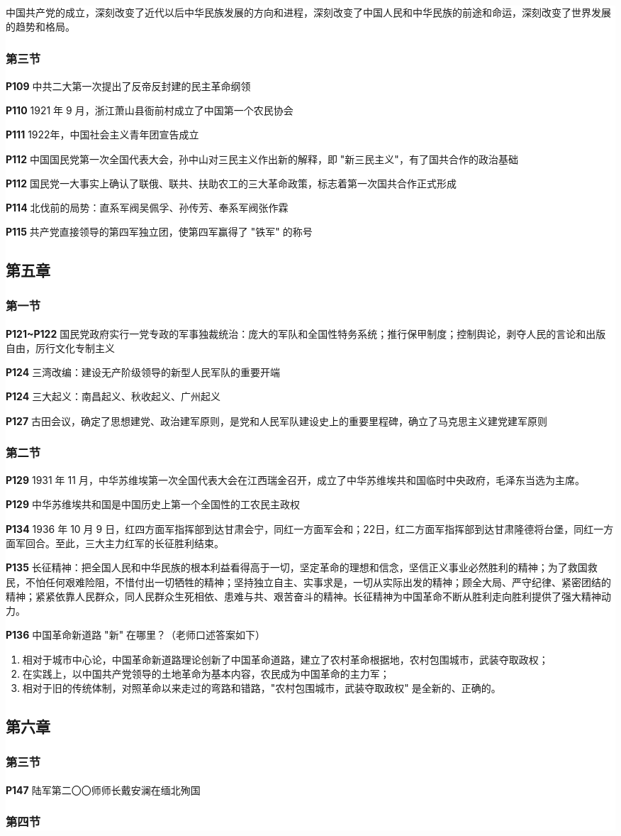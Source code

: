 中国共产党的成立，深刻改变了近代以后中华民族发展的方向和进程，深刻改变了中国人民和中华民族的前途和命运，深刻改变了世界发展的趋势和格局。

### 第三节

**P109** 中共二大第一次提出了反帝反封建的民主革命纲领

**P110** 1921 年 9 月，浙江萧山县衙前村成立了中国第一个农民协会

**P111** 1922年，中国社会主义青年团宣告成立

**P112**  中国国民党第一次全国代表大会，孙中山对三民主义作出新的解释，即 "新三民主义"，有了国共合作的政治基础

**P112** 国民党一大事实上确认了联俄、联共、扶助农工的三大革命政策，标志着第一次国共合作正式形成

**P114** 北伐前的局势：直系军阀吴佩孚、孙传芳、奉系军阀张作霖

**P115** 共产党直接领导的第四军独立团，使第四军赢得了 "铁军" 的称号



## 第五章

### 第一节

**P121~P122** 国民党政府实行一党专政的军事独裁统治：庞大的军队和全国性特务系统；推行保甲制度；控制舆论，剥夺人民的言论和出版自由，厉行文化专制主义

**P124** 三湾改编：建设无产阶级领导的新型人民军队的重要开端

**P124** 三大起义：南昌起义、秋收起义、广州起义

**P127** 古田会议，确定了思想建党、政治建军原则，是党和人民军队建设史上的重要里程碑，确立了马克思主义建党建军原则

### 第二节

**P129** 1931 年 11 月，中华苏维埃第一次全国代表大会在江西瑞金召开，成立了中华苏维埃共和国临时中央政府，毛泽东当选为主席。

**P129** 中华苏维埃共和国是中国历史上第一个全国性的工农民主政权

**P134** 1936 年 10 月 9 日，红四方面军指挥部到达甘肃会宁，同红一方面军会和；22日，红二方面军指挥部到达甘肃隆德将台堡，同红一方面军回合。至此，三大主力红军的长征胜利结束。

**P135** 长征精神：把全国人民和中华民族的根本利益看得高于一切，坚定革命的理想和信念，坚信正义事业必然胜利的精神；为了救国救民，不怕任何艰难险阻，不惜付出一切牺牲的精神；坚持独立自主、实事求是，一切从实际出发的精神；顾全大局、严守纪律、紧密团结的精神；紧紧依靠人民群众，同人民群众生死相依、患难与共、艰苦奋斗的精神。长征精神为中国革命不断从胜利走向胜利提供了强大精神动力。

**P136** 中国革命新道路 "新" 在哪里？（老师口述答案如下）

1. 相对于城市中心论，中国革命新道路理论创新了中国革命道路，建立了农村革命根据地，农村包围城市，武装夺取政权；
2. 在实践上，以中国共产党领导的土地革命为基本内容，农民成为中国革命的主力军；
3. 相对于旧的传统体制，对照革命以来走过的弯路和错路，"农村包围城市，武装夺取政权" 是全新的、正确的。



## 第六章

### 第三节

**P147** 陆军第二〇〇师师长戴安澜在缅北殉国

### 第四节
